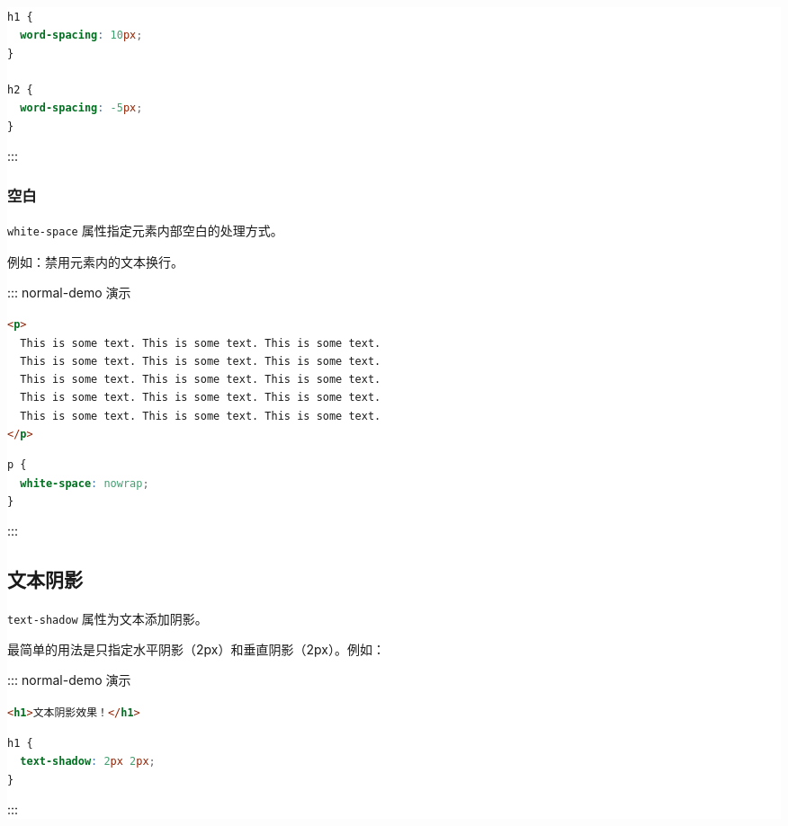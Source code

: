 ```css
h1 {
  word-spacing: 10px;
}

h2 {
  word-spacing: -5px;
}
```

:::

### 空白

`white-space` 属性指定元素内部空白的处理方式。

例如：禁用元素内的文本换行。

::: normal-demo 演示

```html
<p>
  This is some text. This is some text. This is some text.
  This is some text. This is some text. This is some text.
  This is some text. This is some text. This is some text.
  This is some text. This is some text. This is some text.
  This is some text. This is some text. This is some text.
</p>
```

```css
p {
  white-space: nowrap;
}
```

:::

## 文本阴影

`text-shadow` 属性为文本添加阴影。

最简单的用法是只指定水平阴影（2px）和垂直阴影（2px）。例如：

::: normal-demo 演示

```html
<h1>文本阴影效果！</h1>
```

```css
h1 {
  text-shadow: 2px 2px;
}
```

:::
